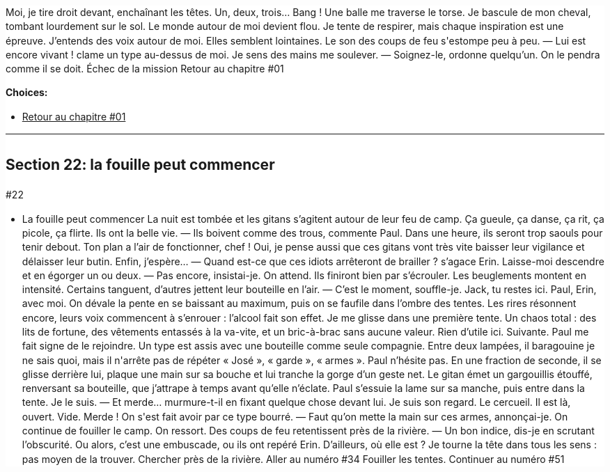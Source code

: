 Moi, je tire droit devant, enchaînant les têtes. Un, deux, trois…
Bang !
Une balle me traverse le torse. Je bascule de mon cheval, tombant lourdement sur le sol. Le monde autour de moi devient flou. Je tente de respirer, mais chaque inspiration est une épreuve.
J’entends des voix autour de moi. Elles semblent lointaines. Le son des coups de feu s'estompe peu à peu.
— Lui est encore vivant ! clame un type au-dessus de moi.
Je sens des mains me soulever.
— Soignez-le, ordonne quelqu’un. On le pendra comme il se doit.
Échec de la mission
Retour au chapitre #01

**Choices:**

- [Retour au chapitre #01](#section-1-un-paquet-très-spécial)

---

## Section 22: la fouille peut commencer

#22
- La fouille peut commencer
La nuit est tombée et les gitans s’agitent autour de leur feu de camp. Ça gueule, ça danse, ça rit, ça picole, ça flirte. Ils ont la belle vie.
— Ils boivent comme des trous, commente Paul. Dans une heure, ils seront trop saouls pour tenir debout. Ton plan a l’air de fonctionner, chef !
Oui, je pense aussi que ces gitans vont très vite baisser leur vigilance et délaisser leur butin. Enfin, j’espère…
— Quand est-ce que ces idiots arrêteront de brailler ? s’agace Erin. Laisse-moi descendre et en égorger un ou deux.
— Pas encore, insistai-je. On attend. Ils finiront bien par s’écrouler.
Les beuglements montent en intensité. Certains tanguent, d’autres jettent leur bouteille en l’air.
— C’est le moment, souffle-je. Jack, tu restes ici. Paul, Erin, avec moi.
On dévale la pente en se baissant au maximum, puis on se faufile dans l’ombre des tentes. Les rires résonnent encore, leurs voix commencent à s’enrouer : l’alcool fait son effet.
Je me glisse dans une première tente. Un chaos total : des lits de fortune, des vêtements entassés à la va-vite, et un bric-à-brac sans aucune valeur. Rien d’utile ici. Suivante.
Paul me fait signe de le rejoindre. Un type est assis avec une bouteille comme seule compagnie. Entre deux lampées, il baragouine je ne sais quoi, mais il n'arrête pas de répéter « José », « garde », « armes ».
Paul n’hésite pas. En une fraction de seconde, il se glisse derrière lui, plaque une main sur sa bouche et lui tranche
la gorge d’un geste net. Le gitan émet un gargouillis étouffé, renversant sa bouteille, que j’attrape à temps avant qu’elle n’éclate. Paul s’essuie la lame sur sa manche, puis entre dans la tente. Je le suis.
— Et merde… murmure-t-il en fixant quelque chose devant lui.
Je suis son regard.
Le cercueil. Il est là, ouvert. Vide.
Merde ! On s'est fait avoir par ce type bourré.
— Faut qu’on mette la main sur ces armes, annonçai-je. On continue de fouiller le camp.
On ressort. Des coups de feu retentissent près de la rivière.
— Un bon indice, dis-je en scrutant l’obscurité.
Ou alors, c’est une embuscade, ou ils ont repéré Erin. D’ailleurs, où elle est ? Je tourne la tête dans tous les sens : pas moyen de la trouver.
Chercher près de la rivière.
Aller au numéro #34
Fouiller les tentes.
Continuer au numéro #51
